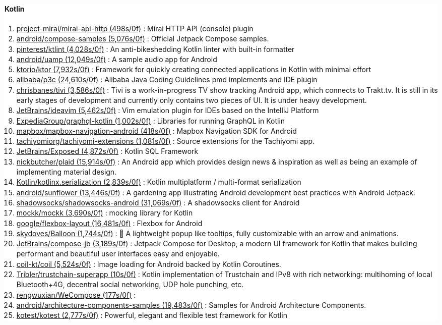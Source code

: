#### Kotlin
1. [project-mirai/mirai-api-http (498s/0f)](https://github.com/project-mirai/mirai-api-http) : Mirai HTTP API (console) plugin
2. [android/compose-samples (5,076s/0f)](https://github.com/android/compose-samples) : Official Jetpack Compose samples.
3. [pinterest/ktlint (4,028s/0f)](https://github.com/pinterest/ktlint) : An anti-bikeshedding Kotlin linter with built-in formatter
4. [android/uamp (12,049s/0f)](https://github.com/android/uamp) : A sample audio app for Android
5. [ktorio/ktor (7,932s/0f)](https://github.com/ktorio/ktor) : Framework for quickly creating connected applications in Kotlin with minimal effort
6. [alibaba/p3c (24,610s/0f)](https://github.com/alibaba/p3c) : Alibaba Java Coding Guidelines pmd implements and IDE plugin
7. [chrisbanes/tivi (3,586s/0f)](https://github.com/chrisbanes/tivi) : Tivi is a work-in-progress TV show tracking Android app, which connects to Trakt.tv. It is still in its early stages of development and currently only contains two pieces of UI. It is under heavy development.
8. [JetBrains/ideavim (5,462s/0f)](https://github.com/JetBrains/ideavim) : Vim emulation plugin for IDEs based on the IntelliJ Platform
9. [ExpediaGroup/graphql-kotlin (1,002s/0f)](https://github.com/ExpediaGroup/graphql-kotlin) : Libraries for running GraphQL in Kotlin
10. [mapbox/mapbox-navigation-android (418s/0f)](https://github.com/mapbox/mapbox-navigation-android) : Mapbox Navigation SDK for Android
11. [tachiyomiorg/tachiyomi-extensions (1,081s/0f)](https://github.com/tachiyomiorg/tachiyomi-extensions) : Source extensions for the Tachiyomi app.
12. [JetBrains/Exposed (4,872s/0f)](https://github.com/JetBrains/Exposed) : Kotlin SQL Framework
13. [nickbutcher/plaid (15,914s/0f)](https://github.com/nickbutcher/plaid) : An Android app which provides design news & inspiration as well as being an example of implementing material design.
14. [Kotlin/kotlinx.serialization (2,839s/0f)](https://github.com/Kotlin/kotlinx.serialization) : Kotlin multiplatform / multi-format serialization
15. [android/sunflower (13,446s/0f)](https://github.com/android/sunflower) : A gardening app illustrating Android development best practices with Android Jetpack.
16. [shadowsocks/shadowsocks-android (31,069s/0f)](https://github.com/shadowsocks/shadowsocks-android) : A shadowsocks client for Android
17. [mockk/mockk (3,690s/0f)](https://github.com/mockk/mockk) : mocking library for Kotlin
18. [google/flexbox-layout (16,481s/0f)](https://github.com/google/flexbox-layout) : Flexbox for Android
19. [skydoves/Balloon (1,744s/0f)](https://github.com/skydoves/Balloon) : 🎈 A lightweight popup like tooltips, fully customizable with an arrow and animations.
20. [JetBrains/compose-jb (3,189s/0f)](https://github.com/JetBrains/compose-jb) : Jetpack Compose for Desktop, a modern UI framework for Kotlin that makes building performant and beautiful user interfaces easy and enjoyable.
21. [coil-kt/coil (5,524s/0f)](https://github.com/coil-kt/coil) : Image loading for Android backed by Kotlin Coroutines.
22. [Tribler/trustchain-superapp (10s/0f)](https://github.com/Tribler/trustchain-superapp) : Kotlin implementation of Trustchain and IPv8 with rich networking: multihoming of local Bluetooth+4G, decentral social networking, UDP hole punching, etc.
23. [rengwuxian/WeCompose (177s/0f)](https://github.com/rengwuxian/WeCompose) : 
24. [android/architecture-components-samples (19,483s/0f)](https://github.com/android/architecture-components-samples) : Samples for Android Architecture Components.
25. [kotest/kotest (2,777s/0f)](https://github.com/kotest/kotest) : Powerful, elegant and flexible test framework for Kotlin
